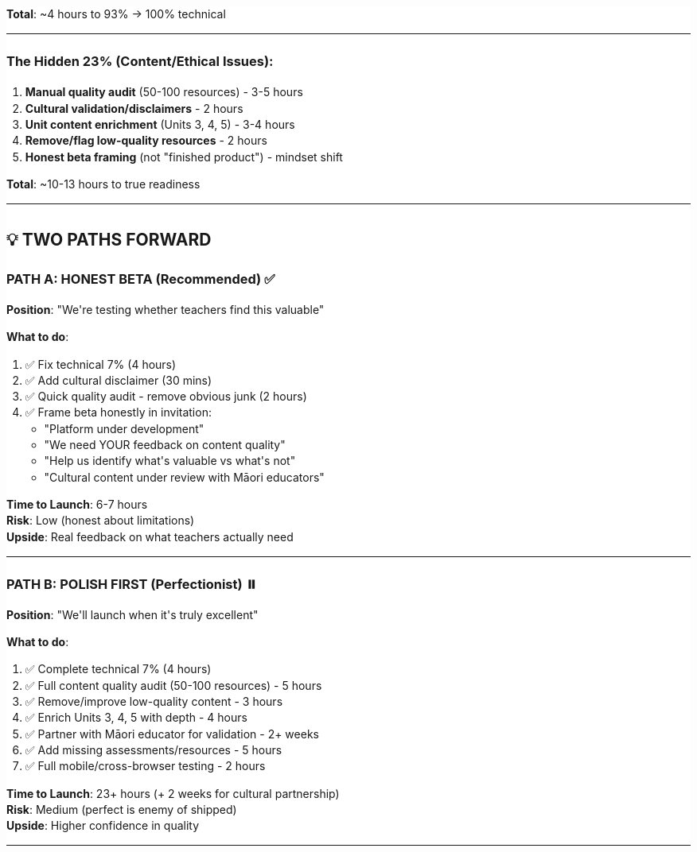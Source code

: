 **Total**: ~4 hours to 93% → 100% technical

---

### The Hidden 23% (Content/Ethical Issues):
1. **Manual quality audit** (50-100 resources) - 3-5 hours
2. **Cultural validation/disclaimers** - 2 hours
3. **Unit content enrichment** (Units 3, 4, 5) - 3-4 hours
4. **Remove/flag low-quality resources** - 2 hours
5. **Honest beta framing** (not "finished product") - mindset shift

**Total**: ~10-13 hours to true readiness

---

## 💡 **TWO PATHS FORWARD**

### **PATH A: HONEST BETA (Recommended)** ✅

**Position**: "We're testing whether teachers find this valuable"

**What to do**:
1. ✅ Fix technical 7% (4 hours)
2. ✅ Add cultural disclaimer (30 mins)
3. ✅ Quick quality audit - remove obvious junk (2 hours)
4. ✅ Frame beta honestly in invitation:
   - "Platform under development"
   - "We need YOUR feedback on content quality"
   - "Help us identify what's valuable vs what's not"
   - "Cultural content under review with Māori educators"

**Time to Launch**: 6-7 hours  
**Risk**: Low (honest about limitations)  
**Upside**: Real feedback on what teachers actually need

---

### **PATH B: POLISH FIRST (Perfectionist)** ⏸️

**Position**: "We'll launch when it's truly excellent"

**What to do**:
1. ✅ Complete technical 7% (4 hours)
2. ✅ Full content quality audit (50-100 resources) - 5 hours
3. ✅ Remove/improve low-quality content - 3 hours
4. ✅ Enrich Units 3, 4, 5 with depth - 4 hours
5. ✅ Partner with Māori educator for validation - 2+ weeks
6. ✅ Add missing assessments/resources - 5 hours
7. ✅ Full mobile/cross-browser testing - 2 hours

**Time to Launch**: 23+ hours (+ 2 weeks for cultural partnership)  
**Risk**: Medium (perfect is enemy of shipped)  
**Upside**: Higher confidence in quality

---